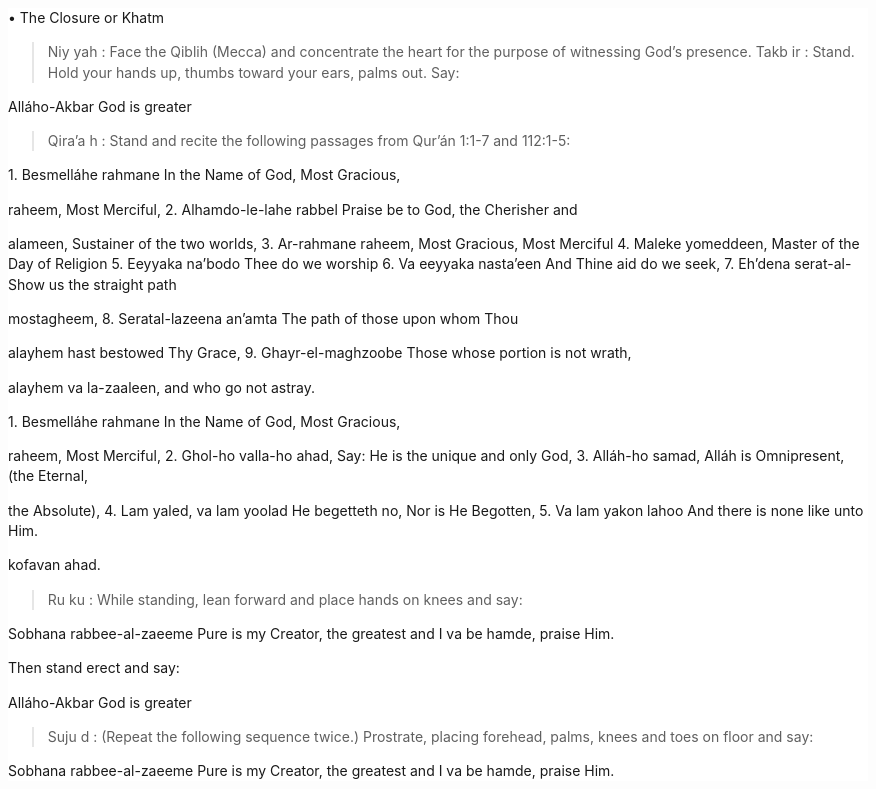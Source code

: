 •     The Closure or Khatm

> Niy yah : Face the Qiblih (Mecca) and concentrate the heart
> for the purpose of witnessing God’s presence.
> Takb ir : Stand. Hold your hands up, thumbs toward your
> ears, palms out. Say:

Alláho-Akbar                    God is greater

> Qira’a h : Stand and recite the following passages from
> Qur’án 1:1-7 and 112:1-5:

1\. Besmelláhe rahmane             In the Name of God, Most Gracious,

raheem,                        Most Merciful,
2\. Alhamdo-le-lahe rabbel         Praise be to God, the Cherisher and

alameen,                       Sustainer of the two worlds,
3\. Ar-rahmane raheem,             Most Gracious, Most Merciful
4\. Maleke yomeddeen,              Master of the Day of Religion
5\. Eeyyaka na’bodo                Thee do we worship
6\. Va eeyyaka nasta’een           And Thine aid do we seek,
7\. Eh’dena serat-al-              Show us the straight path

mostagheem,
8\. Seratal-lazeena an’amta        The path of those upon whom Thou

alayhem                        hast bestowed Thy Grace,
9\. Ghayr-el-maghzoobe             Those whose portion is not wrath,

alayhem va la-zaaleen,         and who go not astray.

1\. Besmelláhe rahmane             In the Name of God, Most Gracious,

raheem,                        Most Merciful,
2\. Ghol-ho valla-ho ahad,         Say: He is the unique and only God,
3\. Alláh-ho samad,                Alláh is Omnipresent, (the Eternal,

the Absolute),
4\. Lam yaled, va lam yoolad       He begetteth no, Nor is He Begotten,
5\. Va lam yakon lahoo             And there is none like unto Him.

kofavan ahad.

> Ru ku : While standing, lean forward and place hands on
knees and say:

Sobhana rabbee-al-zaeeme          Pure is my Creator, the greatest and I
va be hamde,                      praise Him.

Then stand erect and say:

Alláho-Akbar                      God is greater

> Suju d : (Repeat the following sequence twice.) Prostrate,
> placing forehead, palms, knees and toes on floor and say:

Sobhana rabbee-al-zaeeme          Pure is my Creator, the greatest and I
va be hamde,                      praise Him.
